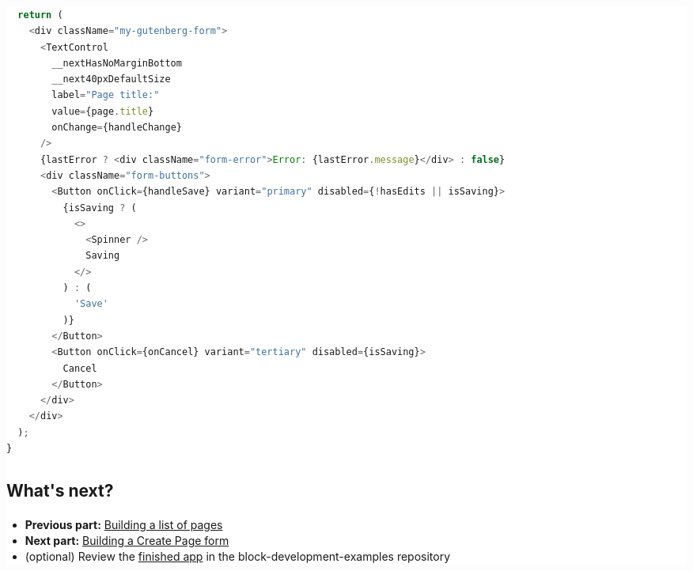 ```js
  return (
    <div className="my-gutenberg-form">
      <TextControl
        __nextHasNoMarginBottom
        __next40pxDefaultSize
        label="Page title:"
        value={page.title}
        onChange={handleChange}
      />
      {lastError ? <div className="form-error">Error: {lastError.message}</div> : false}
      <div className="form-buttons">
        <Button onClick={handleSave} variant="primary" disabled={!hasEdits || isSaving}>
          {isSaving ? (
            <>
              <Spinner />
              Saving
            </>
          ) : (
            'Save'
          )}
        </Button>
        <Button onClick={onCancel} variant="tertiary" disabled={isSaving}>
          Cancel
        </Button>
      </div>
    </div>
  );
}
```

## What's next?

- **Previous part:** [Building a list of pages](/docs/how-to-guides/data-basics/2-building-a-list-of-pages.md)
- **Next part:** [Building a Create Page form](/docs/how-to-guides/data-basics/4-building-a-create-page-form.md)
- (optional) Review the [finished app](https://github.com/WordPress/block-development-examples/tree/trunk/plugins/data-basics-59c8f8) in the block-development-examples repository
